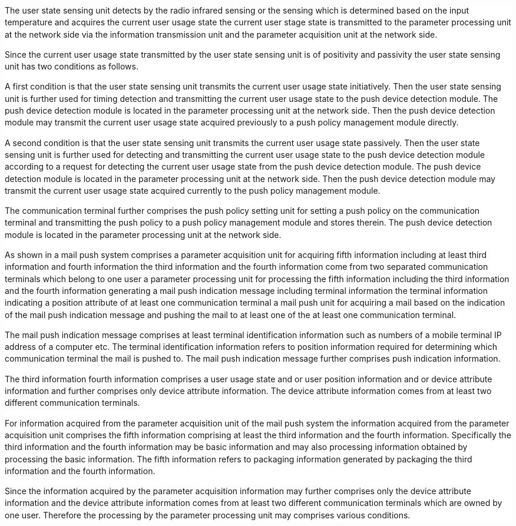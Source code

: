 The user state sensing unit detects by the radio infrared sensing or the sensing which is determined based on the input temperature and acquires the current user usage state the current user stage state is transmitted to the parameter processing unit at the network side via the information transmission unit and the parameter acquisition unit at the network side.

Since the current user usage state transmitted by the user state sensing unit is of positivity and passivity the user state sensing unit has two conditions as follows.

A first condition is that the user state sensing unit transmits the current user usage state initiatively. Then the user state sensing unit is further used for timing detection and transmitting the current user usage state to the push device detection module. The push device detection module is located in the parameter processing unit at the network side. Then the push device detection module may transmit the current user usage state acquired previously to a push policy management module directly.

A second condition is that the user state sensing unit transmits the current user usage state passively. Then the user state sensing unit is further used for detecting and transmitting the current user usage state to the push device detection module according to a request for detecting the current user usage state from the push device detection module. The push device detection module is located in the parameter processing unit at the network side. Then the push device detection module may transmit the current user usage state acquired currently to the push policy management module.

The communication terminal further comprises the push policy setting unit for setting a push policy on the communication terminal and transmitting the push policy to a push policy management module and stores therein. The push device detection module is located in the parameter processing unit at the network side.

As shown in a mail push system comprises a parameter acquisition unit for acquiring fifth information including at least third information and fourth information the third information and the fourth information come from two separated communication terminals which belong to one user a parameter processing unit for processing the fifth information including the third information and the fourth information generating a mail push indication message including terminal information the terminal information indicating a position attribute of at least one communication terminal a mail push unit for acquiring a mail based on the indication of the mail push indication message and pushing the mail to at least one of the at least one communication terminal.

The mail push indication message comprises at least terminal identification information such as numbers of a mobile terminal IP address of a computer etc. The terminal identification information refers to position information required for determining which communication terminal the mail is pushed to. The mail push indication message further comprises push indication information.

The third information fourth information comprises a user usage state and or user position information and or device attribute information and further comprises only device attribute information. The device attribute information comes from at least two different communication terminals.

For information acquired from the parameter acquisition unit of the mail push system the information acquired from the parameter acquisition unit comprises the fifth information comprising at least the third information and the fourth information. Specifically the third information and the fourth information may be basic information and may also processing information obtained by processing the basic information. The fifth information refers to packaging information generated by packaging the third information and the fourth information.

Since the information acquired by the parameter acquisition information may further comprises only the device attribute information and the device attribute information comes from at least two different communication terminals which are owned by one user. Therefore the processing by the parameter processing unit may comprises various conditions.
